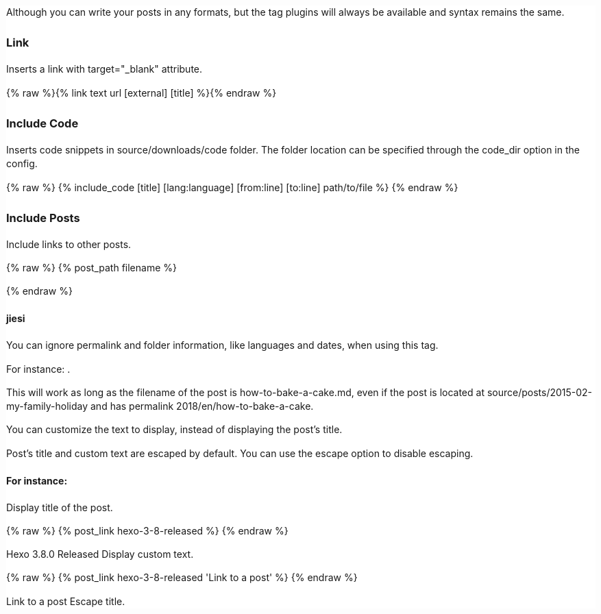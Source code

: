 Although you can write your posts in any formats, but the tag plugins will always be available and syntax remains the same.






### Link
Inserts a link with target="_blank" attribute.

{% raw %}{% link text url [external] [title] %}{% endraw %}

### Include Code
Inserts code snippets in source/downloads/code folder. The folder location can be specified through the code_dir option in the config.

{% raw %}
{% include_code [title] [lang:language] [from:line] [to:line] path/to/file %}
{% endraw %}

### Include Posts
Include links to other posts.

{% raw %}
{% post_path filename %}

{% endraw %}

#### jiesi
You can ignore permalink and folder information, like languages and dates, when using this tag.

For instance: .

This will work as long as the filename of the post is how-to-bake-a-cake.md, even if the post is located at source/posts/2015-02-my-family-holiday and has permalink 2018/en/how-to-bake-a-cake.

You can customize the text to display, instead of displaying the post’s title.

Post’s title and custom text are escaped by default. You can use the escape option to disable escaping.

#### For instance:

Display title of the post.

{% raw %}
{% post_link hexo-3-8-released %}
{% endraw %}


Hexo 3.8.0 Released
Display custom text.

{% raw %}
{% post_link hexo-3-8-released 'Link to a post' %}
{% endraw %}

Link to a post
Escape title.
